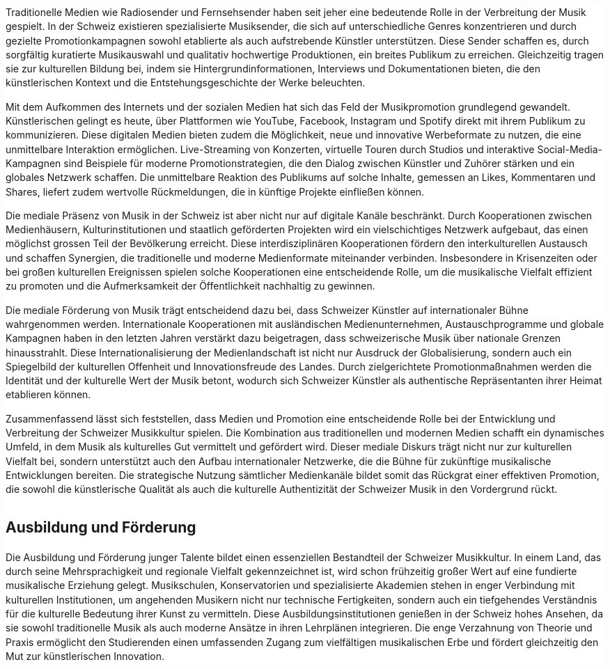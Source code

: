 Traditionelle Medien wie Radiosender und Fernsehsender haben seit jeher eine bedeutende Rolle in der Verbreitung der Musik gespielt. In der Schweiz existieren spezialisierte Musiksender, die sich auf unterschiedliche Genres konzentrieren und durch gezielte Promotionkampagnen sowohl etablierte als auch aufstrebende Künstler unterstützen. Diese Sender schaffen es, durch sorgfältig kuratierte Musikauswahl und qualitativ hochwertige Produktionen, ein breites Publikum zu erreichen. Gleichzeitig tragen sie zur kulturellen Bildung bei, indem sie Hintergrundinformationen, Interviews und Dokumentationen bieten, die den künstlerischen Kontext und die Entstehungsgeschichte der Werke beleuchten.  

Mit dem Aufkommen des Internets und der sozialen Medien hat sich das Feld der Musikpromotion grundlegend gewandelt. Künstlerischen gelingt es heute, über Plattformen wie YouTube, Facebook, Instagram und Spotify direkt mit ihrem Publikum zu kommunizieren. Diese digitalen Medien bieten zudem die Möglichkeit, neue und innovative Werbeformate zu nutzen, die eine unmittelbare Interaktion ermöglichen. Live-Streaming von Konzerten, virtuelle Touren durch Studios und interaktive Social-Media-Kampagnen sind Beispiele für moderne Promotionstrategien, die den Dialog zwischen Künstler und Zuhörer stärken und ein globales Netzwerk schaffen. Die unmittelbare Reaktion des Publikums auf solche Inhalte, gemessen an Likes, Kommentaren und Shares, liefert zudem wertvolle Rückmeldungen, die in künftige Projekte einfließen können.  

Die mediale Präsenz von Musik in der Schweiz ist aber nicht nur auf digitale Kanäle beschränkt. Durch Kooperationen zwischen Medienhäusern, Kulturinstitutionen und staatlich geförderten Projekten wird ein vielschichtiges Netzwerk aufgebaut, das einen möglichst grossen Teil der Bevölkerung erreicht. Diese interdisziplinären Kooperationen fördern den interkulturellen Austausch und schaffen Synergien, die traditionelle und moderne Medienformate miteinander verbinden. Insbesondere in Krisenzeiten oder bei großen kulturellen Ereignissen spielen solche Kooperationen eine entscheidende Rolle, um die musikalische Vielfalt effizient zu promoten und die Aufmerksamkeit der Öffentlichkeit nachhaltig zu gewinnen.  

Die mediale Förderung von Musik trägt entscheidend dazu bei, dass Schweizer Künstler auf internationaler Bühne wahrgenommen werden. Internationale Kooperationen mit ausländischen Medienunternehmen, Austauschprogramme und globale Kampagnen haben in den letzten Jahren verstärkt dazu beigetragen, dass schweizerische Musik über nationale Grenzen hinausstrahlt. Diese Internationalisierung der Medienlandschaft ist nicht nur Ausdruck der Globalisierung, sondern auch ein Spiegelbild der kulturellen Offenheit und Innovationsfreude des Landes. Durch zielgerichtete Promotionmaßnahmen werden die Identität und der kulturelle Wert der Musik betont, wodurch sich Schweizer Künstler als authentische Repräsentanten ihrer Heimat etablieren können.  

Zusammenfassend lässt sich feststellen, dass Medien und Promotion eine entscheidende Rolle bei der Entwicklung und Verbreitung der Schweizer Musikkultur spielen. Die Kombination aus traditionellen und modernen Medien schafft ein dynamisches Umfeld, in dem Musik als kulturelles Gut vermittelt und gefördert wird. Dieser mediale Diskurs trägt nicht nur zur kulturellen Vielfalt bei, sondern unterstützt auch den Aufbau internationaler Netzwerke, die die Bühne für zukünftige musikalische Entwicklungen bereiten. Die strategische Nutzung sämtlicher Medienkanäle bildet somit das Rückgrat einer effektiven Promotion, die sowohl die künstlerische Qualität als auch die kulturelle Authentizität der Schweizer Musik in den Vordergrund rückt.


## Ausbildung und Förderung

Die Ausbildung und Förderung junger Talente bildet einen essenziellen Bestandteil der Schweizer Musikkultur. In einem Land, das durch seine Mehrsprachigkeit und regionale Vielfalt gekennzeichnet ist, wird schon frühzeitig großer Wert auf eine fundierte musikalische Erziehung gelegt. Musikschulen, Konservatorien und spezialisierte Akademien stehen in enger Verbindung mit kulturellen Institutionen, um angehenden Musikern nicht nur technische Fertigkeiten, sondern auch ein tiefgehendes Verständnis für die kulturelle Bedeutung ihrer Kunst zu vermitteln. Diese Ausbildungsinstitutionen genießen in der Schweiz hohes Ansehen, da sie sowohl traditionelle Musik als auch moderne Ansätze in ihren Lehrplänen integrieren. Die enge Verzahnung von Theorie und Praxis ermöglicht den Studierenden einen umfassenden Zugang zum vielfältigen musikalischen Erbe und fördert gleichzeitig den Mut zur künstlerischen Innovation.  
